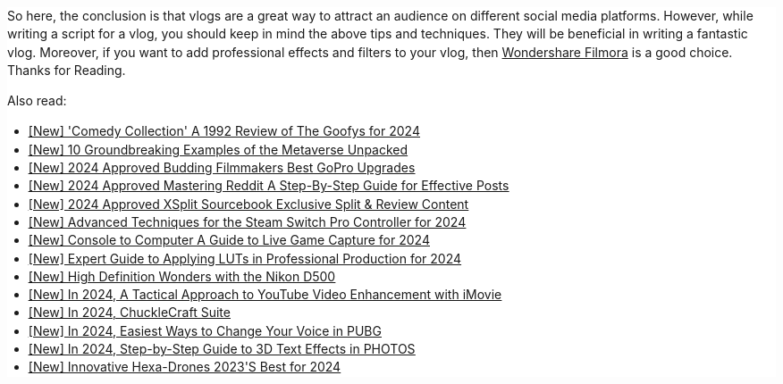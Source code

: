 So here, the conclusion is that vlogs are a great way to attract an audience on different social media platforms. However, while writing a script for a vlog, you should keep in mind the above tips and techniques. They will be beneficial in writing a fantastic vlog. Moreover, if you want to add professional effects and filters to your vlog, then [Wondershare Filmora](https://tools.techidaily.com/wondershare/filmora/download/) is a good choice. Thanks for Reading.

<ins class="adsbygoogle"
     style="display:block"
     data-ad-format="autorelaxed"
     data-ad-client="ca-pub-7571918770474297"
     data-ad-slot="1223367746"></ins>

<ins class="adsbygoogle"
     style="display:block"
     data-ad-format="autorelaxed"
     data-ad-client="ca-pub-7571918770474297"
     data-ad-slot="1223367746"></ins>



<ins class="adsbygoogle"
     style="display:block"
     data-ad-client="ca-pub-7571918770474297"
     data-ad-slot="8358498916"
     data-ad-format="auto"
     data-full-width-responsive="true"></ins>




<span class="atpl-alsoreadstyle">Also read:</span>
<div><ul>
<li><a href="https://fox-cloud.techidaily.com/new-comedy-collection-a-1992-review-of-the-goofys-for-2024/"><u>[New] 'Comedy Collection'  A 1992 Review of The Goofys for 2024</u></a></li>
<li><a href="https://fox-cloud.techidaily.com/new-10-groundbreaking-examples-of-the-metaverse-unpacked/"><u>[New] 10 Groundbreaking Examples of the Metaverse Unpacked</u></a></li>
<li><a href="https://fox-cloud.techidaily.com/new-2024-approved-budding-filmmakers-best-gopro-upgrades/"><u>[New] 2024 Approved  Budding Filmmakers  Best GoPro Upgrades</u></a></li>
<li><a href="https://fox-cloud.techidaily.com/new-2024-approved-mastering-reddit-a-step-by-step-guide-for-effective-posts/"><u>[New] 2024 Approved  Mastering Reddit  A Step-By-Step Guide for Effective Posts</u></a></li>
<li><a href="https://fox-cloud.techidaily.com/new-2024-approved-xsplit-sourcebook-exclusive-split-and-review-content/"><u>[New] 2024 Approved  XSplit Sourcebook  Exclusive Split & Review Content</u></a></li>
<li><a href="https://visual-screen-recording.techidaily.com/new-advanced-techniques-for-the-steam-switch-pro-controller-for-2024/"><u>[New] Advanced Techniques for the Steam Switch Pro Controller for 2024</u></a></li>
<li><a href="https://visual-screen-recording.techidaily.com/new-console-to-computer-a-guide-to-live-game-capture-for-2024/"><u>[New] Console to Computer  A Guide to Live Game Capture for 2024</u></a></li>
<li><a href="https://fox-cloud.techidaily.com/new-expert-guide-to-applying-luts-in-professional-production-for-2024/"><u>[New] Expert Guide to Applying LUTs in Professional Production for 2024</u></a></li>
<li><a href="https://fox-cloud.techidaily.com/new-high-definition-wonders-with-the-nikon-d500/"><u>[New] High Definition Wonders with the Nikon D500</u></a></li>
<li><a href="https://facebook-video-footage.techidaily.com/new-in-2024-a-tactical-approach-to-youtube-video-enhancement-with-imovie/"><u>[New] In 2024, A Tactical Approach to YouTube Video Enhancement with iMovie</u></a></li>
<li><a href="https://fox-cloud.techidaily.com/new-in-2024-chucklecraft-suite/"><u>[New] In 2024, ChuckleCraft Suite</u></a></li>
<li><a href="https://fox-cloud.techidaily.com/new-in-2024-easiest-ways-to-change-your-voice-in-pubg/"><u>[New] In 2024, Easiest Ways to Change Your Voice in PUBG</u></a></li>
<li><a href="https://fox-cloud.techidaily.com/new-in-2024-step-by-step-guide-to-3d-text-effects-in-photos/"><u>[New] In 2024, Step-by-Step Guide to 3D Text Effects in PHOTOS</u></a></li>
<li><a href="https://fox-cloud.techidaily.com/new-innovative-hexa-drones-2023s-best-for-2024/"><u>[New] Innovative Hexa-Drones 2023'S Best for 2024</u></a></li>